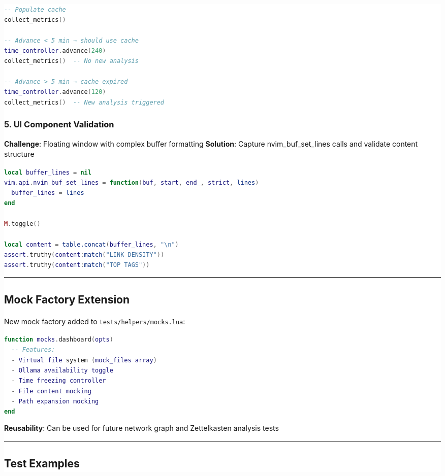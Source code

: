 ```lua
-- Populate cache
collect_metrics()

-- Advance < 5 min → should use cache
time_controller.advance(240)
collect_metrics()  -- No new analysis

-- Advance > 5 min → cache expired
time_controller.advance(120)
collect_metrics()  -- New analysis triggered
```

### 5. UI Component Validation

**Challenge**: Floating window with complex buffer formatting **Solution**: Capture nvim_buf_set_lines calls and validate content structure

```lua
local buffer_lines = nil
vim.api.nvim_buf_set_lines = function(buf, start, end_, strict, lines)
  buffer_lines = lines
end

M.toggle()

local content = table.concat(buffer_lines, "\n")
assert.truthy(content:match("LINK DENSITY"))
assert.truthy(content:match("TOP TAGS"))
```

______________________________________________________________________

## Mock Factory Extension

New mock factory added to `tests/helpers/mocks.lua`:

```lua
function mocks.dashboard(opts)
  -- Features:
  - Virtual file system (mock_files array)
  - Ollama availability toggle
  - Time freezing controller
  - File content mocking
  - Path expansion mocking
end
```

**Reusability**: Can be used for future network graph and Zettelkasten analysis tests

______________________________________________________________________

## Test Examples
